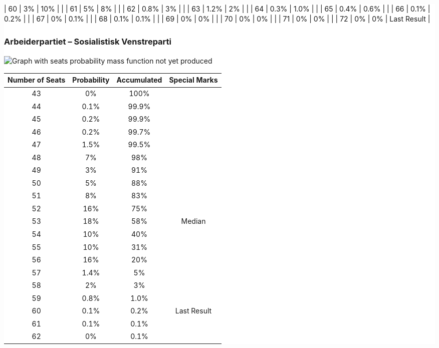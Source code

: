 | 60 | 3% | 10% |  |
| 61 | 5% | 8% |  |
| 62 | 0.8% | 3% |  |
| 63 | 1.2% | 2% |  |
| 64 | 0.3% | 1.0% |  |
| 65 | 0.4% | 0.6% |  |
| 66 | 0.1% | 0.2% |  |
| 67 | 0% | 0.1% |  |
| 68 | 0.1% | 0.1% |  |
| 69 | 0% | 0% |  |
| 70 | 0% | 0% |  |
| 71 | 0% | 0% |  |
| 72 | 0% | 0% | Last Result |

### Arbeiderpartiet – Sosialistisk Venstreparti

![Graph with seats probability mass function not yet produced](2019-12-02-ResponsAnalyse-coalitions-seats-pmf-ap–sv.png "Seats Probability Mass Function")

| Number of Seats | Probability | Accumulated | Special Marks |
|:---------------:|:-----------:|:-----------:|:-------------:|
| 43 | 0% | 100% |  |
| 44 | 0.1% | 99.9% |  |
| 45 | 0.2% | 99.9% |  |
| 46 | 0.2% | 99.7% |  |
| 47 | 1.5% | 99.5% |  |
| 48 | 7% | 98% |  |
| 49 | 3% | 91% |  |
| 50 | 5% | 88% |  |
| 51 | 8% | 83% |  |
| 52 | 16% | 75% |  |
| 53 | 18% | 58% | Median |
| 54 | 10% | 40% |  |
| 55 | 10% | 31% |  |
| 56 | 16% | 20% |  |
| 57 | 1.4% | 5% |  |
| 58 | 2% | 3% |  |
| 59 | 0.8% | 1.0% |  |
| 60 | 0.1% | 0.2% | Last Result |
| 61 | 0.1% | 0.1% |  |
| 62 | 0% | 0.1% |  |